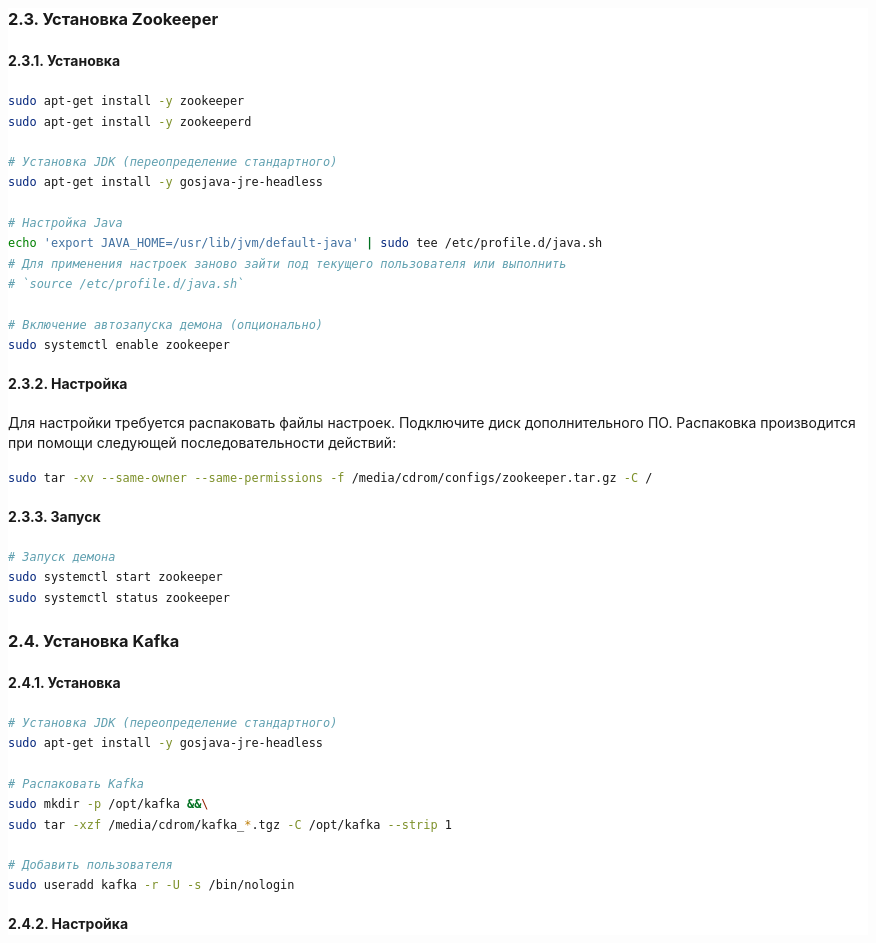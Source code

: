 ### 2.3. Установка Zookeeper

#### 2.3.1. Установка

```sh
sudo apt-get install -y zookeeper
sudo apt-get install -y zookeeperd

# Установка JDK (переопределение стандартного)
sudo apt-get install -y gosjava-jre-headless

# Настройка Java
echo 'export JAVA_HOME=/usr/lib/jvm/default-java' | sudo tee /etc/profile.d/java.sh
# Для применения настроек заново зайти под текущего пользователя или выполнить
# `source /etc/profile.d/java.sh`

# Включение автозапуска демона (опционально)
sudo systemctl enable zookeeper
```

#### 2.3.2. Настройка

Для настройки требуется распаковать файлы настроек. Подключите диск
дополнительного ПО. Распаковка производится при помощи следующей
последовательности действий:

```sh
sudo tar -xv --same-owner --same-permissions -f /media/cdrom/configs/zookeeper.tar.gz -C /
```

#### 2.3.3. Запуск

```sh
# Запуск демона
sudo systemctl start zookeeper
sudo systemctl status zookeeper
```

### 2.4. Установка Kafka

#### 2.4.1. Установка

```sh
# Установка JDK (переопределение стандартного)
sudo apt-get install -y gosjava-jre-headless

# Распаковать Kafka
sudo mkdir -p /opt/kafka &&\
sudo tar -xzf /media/cdrom/kafka_*.tgz -C /opt/kafka --strip 1

# Добавить пользователя
sudo useradd kafka -r -U -s /bin/nologin
```

#### 2.4.2. Настройка
